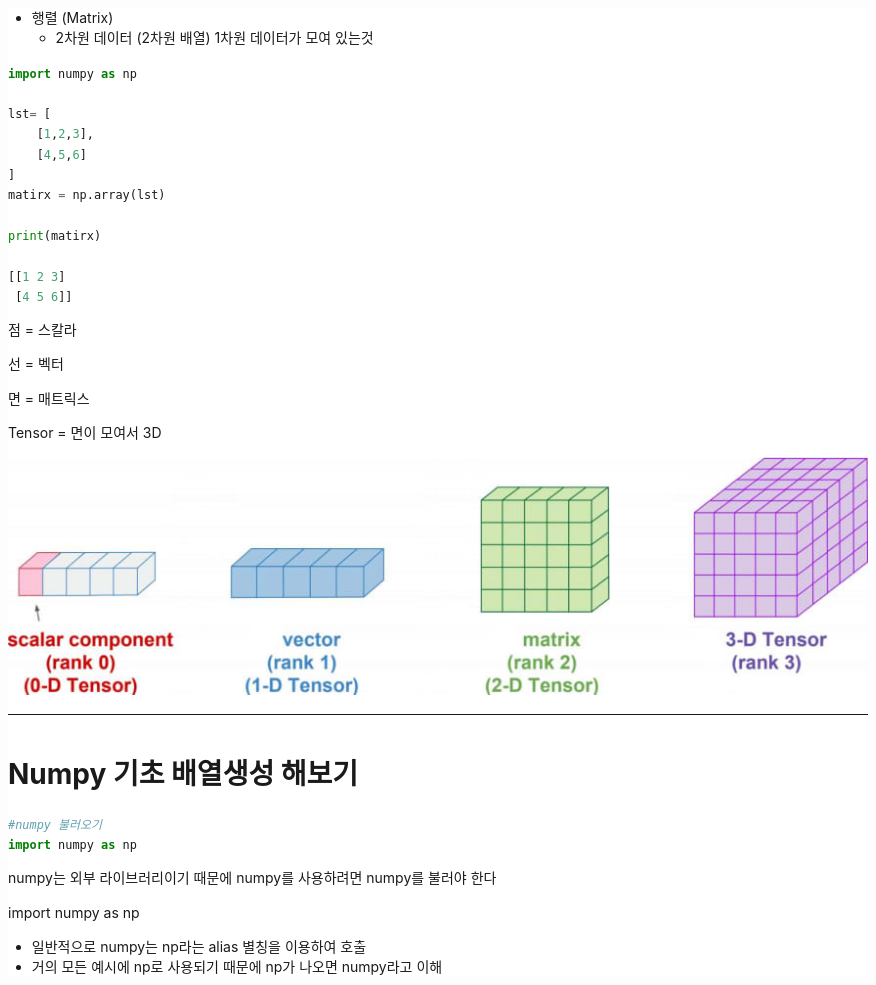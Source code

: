 - 행렬 (Matrix)
    - 2차원 데이터 (2차원 배열)
    1차원 데이터가 모여 있는것

```python
import numpy as np

lst= [
    [1,2,3],
    [4,5,6]
]
matirx = np.array(lst)

print(matirx)

[[1 2 3]
 [4 5 6]]
```

점 = 스칼라

선 = 벡터

면 = 매트릭스

Tensor = 면이 모여서 3D

<img src="https://github.com/KKYHH/Python/blob/main/image/Untitled%202.png?raw=true">

---

# Numpy 기초 배열생성 해보기

```python
#numpy 불러오기
import numpy as np
```

numpy는 외부 라이브러리이기 때문에 numpy를 사용하려면 numpy를 불러야 한다

import numpy as np

- 일반적으로 numpy는 np라는 alias 별칭을 이용하여 호출
- 거의 모든 예시에 np로 사용되기 때문에 np가 나오면 numpy라고 이해

